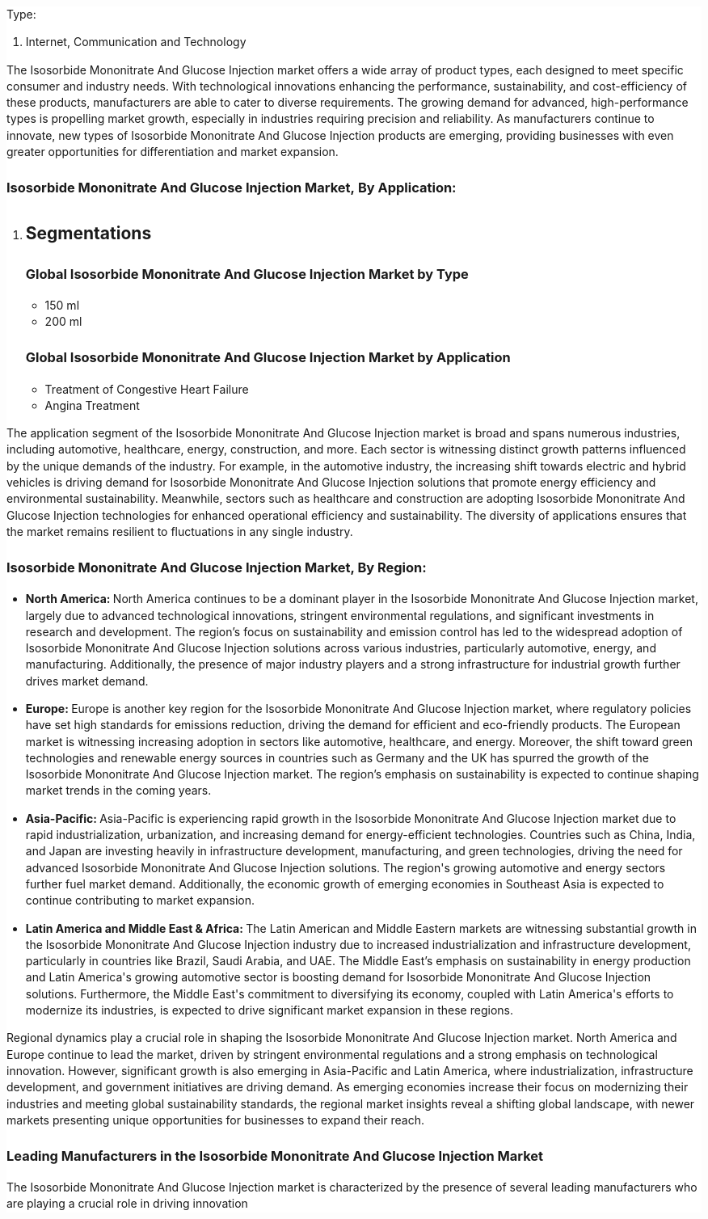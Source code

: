 Type:<br /></strong></h3><ol><li>Internet, Communication and Technology</li></ol><p>The Isosorbide Mononitrate And Glucose Injection market offers a wide array of product types, each designed to meet specific consumer and industry needs. With technological innovations enhancing the performance, sustainability, and cost-efficiency of these products, manufacturers are able to cater to diverse requirements. The growing demand for advanced, high-performance types is propelling market growth, especially in industries requiring precision and reliability. As manufacturers continue to innovate, new types of Isosorbide Mononitrate And Glucose Injection products are emerging, providing businesses with even greater opportunities for differentiation and market expansion.</p><h3>Isosorbide Mononitrate And Glucose Injection Market,&nbsp;By Application:</h3><ol><li><h2>Segmentations</h2><h3>Global Isosorbide Mononitrate And Glucose Injection Market by Type</h3><ul><li>150 ml</li><li>200 ml</li></ul><h3>Global Isosorbide Mononitrate And Glucose Injection Market by Application</h3><ul><li>Treatment of Congestive Heart Failure</li><li>Angina Treatment</li></ul></li></ol><p>The application segment of the Isosorbide Mononitrate And Glucose Injection market is broad and spans numerous industries, including automotive, healthcare, energy, construction, and more. Each sector is witnessing distinct growth patterns influenced by the unique demands of the industry. For example, in the automotive industry, the increasing shift towards electric and hybrid vehicles is driving demand for Isosorbide Mononitrate And Glucose Injection solutions that promote energy efficiency and environmental sustainability. Meanwhile, sectors such as healthcare and construction are adopting Isosorbide Mononitrate And Glucose Injection technologies for enhanced operational efficiency and sustainability. The diversity of applications ensures that the market remains resilient to fluctuations in any single industry.</p><h3>Isosorbide Mononitrate And Glucose Injection Market, By Region:</h3><ul><li><p><strong>North America:&nbsp;</strong>North America continues to be a dominant player in the Isosorbide Mononitrate And Glucose Injection market, largely due to advanced technological innovations, stringent environmental regulations, and significant investments in research and development. The region&rsquo;s focus on sustainability and emission control has led to the widespread adoption of Isosorbide Mononitrate And Glucose Injection solutions across various industries, particularly automotive, energy, and manufacturing. Additionally, the presence of major industry players and a strong infrastructure for industrial growth further drives market demand.</p></li><li><p><strong><strong>Europe:&nbsp;</strong></strong>Europe is another key region for the Isosorbide Mononitrate And Glucose Injection market, where regulatory policies have set high standards for emissions reduction, driving the demand for efficient and eco-friendly products. The European market is witnessing increasing adoption in sectors like automotive, healthcare, and energy. Moreover, the shift toward green technologies and renewable energy sources in countries such as Germany and the UK has spurred the growth of the Isosorbide Mononitrate And Glucose Injection market. The region&rsquo;s emphasis on sustainability is expected to continue shaping market trends in the coming years.</p></li><li><p><strong><strong>Asia-Pacific:&nbsp;</strong></strong>Asia-Pacific is experiencing rapid growth in the Isosorbide Mononitrate And Glucose Injection market due to rapid industrialization, urbanization, and increasing demand for energy-efficient technologies. Countries such as China, India, and Japan are investing heavily in infrastructure development, manufacturing, and green technologies, driving the need for advanced Isosorbide Mononitrate And Glucose Injection solutions. The region's growing automotive and energy sectors further fuel market demand. Additionally, the economic growth of emerging economies in Southeast Asia is expected to continue contributing to market expansion.</p></li><li><p><strong><strong>Latin America and Middle East &amp; Africa:&nbsp;</strong></strong>The Latin American and Middle Eastern markets are witnessing substantial growth in the Isosorbide Mononitrate And Glucose Injection industry due to increased industrialization and infrastructure development, particularly in countries like Brazil, Saudi Arabia, and UAE. The Middle East&rsquo;s emphasis on sustainability in energy production and Latin America's growing automotive sector is boosting demand for Isosorbide Mononitrate And Glucose Injection solutions. Furthermore, the Middle East's commitment to diversifying its economy, coupled with Latin America's efforts to modernize its industries, is expected to drive significant market expansion in these regions.</p></li></ul><p>Regional dynamics play a crucial role in shaping the Isosorbide Mononitrate And Glucose Injection market. North America and Europe continue to lead the market, driven by stringent environmental regulations and a strong emphasis on technological innovation. However, significant growth is also emerging in Asia-Pacific and Latin America, where industrialization, infrastructure development, and government initiatives are driving demand. As emerging economies increase their focus on modernizing their industries and meeting global sustainability standards, the regional market insights reveal a shifting global landscape, with newer markets presenting unique opportunities for businesses to expand their reach.</p><h3><strong>Leading Manufacturers in the Isosorbide Mononitrate And Glucose Injection Market</strong></h3><p>The Isosorbide Mononitrate And Glucose Injection market is characterized by the presence of several leading manufacturers who are playing a crucial role in driving innovation